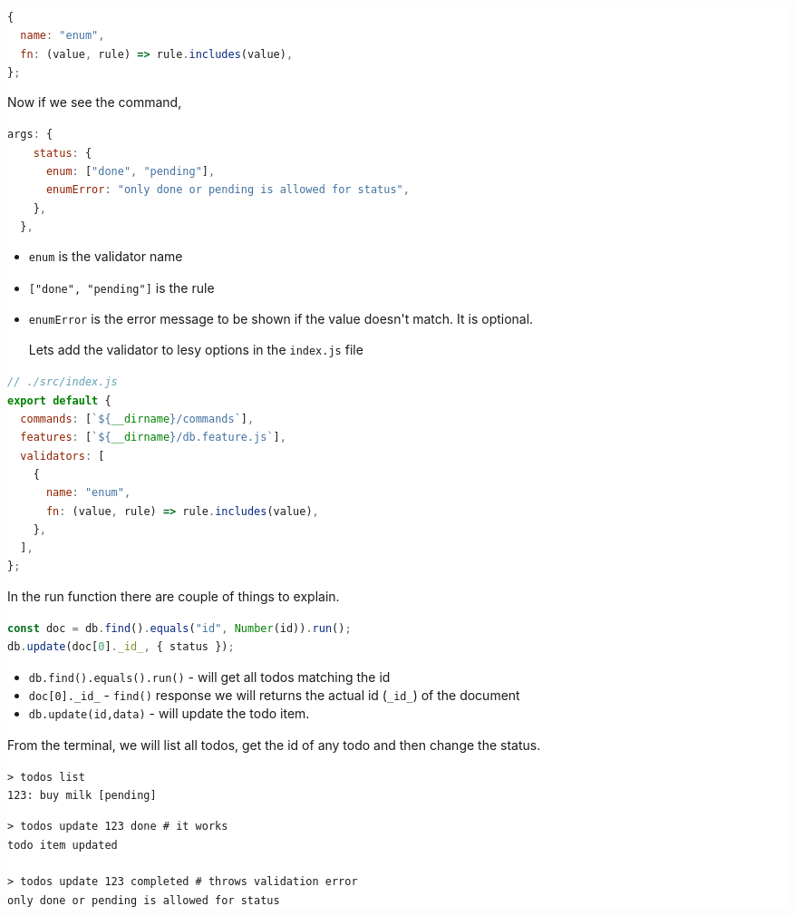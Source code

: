 ```js
{
  name: "enum",
  fn: (value, rule) => rule.includes(value),
};
```

Now if we see the command,

```js
args: {
    status: {
      enum: ["done", "pending"],
      enumError: "only done or pending is allowed for status",
    },
  },
```

- `enum` is the validator name

- `["done", "pending"]` is the rule

- `enumError` is the error message to be shown if the value doesn't match. It is optional.

  Lets add the validator to lesy options in the `index.js` file

```js
// ./src/index.js
export default {
  commands: [`${__dirname}/commands`],
  features: [`${__dirname}/db.feature.js`],
  validators: [
    {
      name: "enum",
      fn: (value, rule) => rule.includes(value),
    },
  ],
};
```

In the run function there are couple of things to explain.

```js
const doc = db.find().equals("id", Number(id)).run();
db.update(doc[0]._id_, { status });
```

- `db.find().equals().run()` - will get all todos matching the id
- `doc[0]._id_` - `find()` response we will returns the actual id (`_id_`) of the document
- `db.update(id,data)` - will update the todo item.

From the terminal, we will list all todos, get the id of any todo and then change the status.

```shell
> todos list
123: buy milk [pending]
```

```shell
> todos update 123 done # it works
todo item updated

> todos update 123 completed # throws validation error
only done or pending is allowed for status
```
